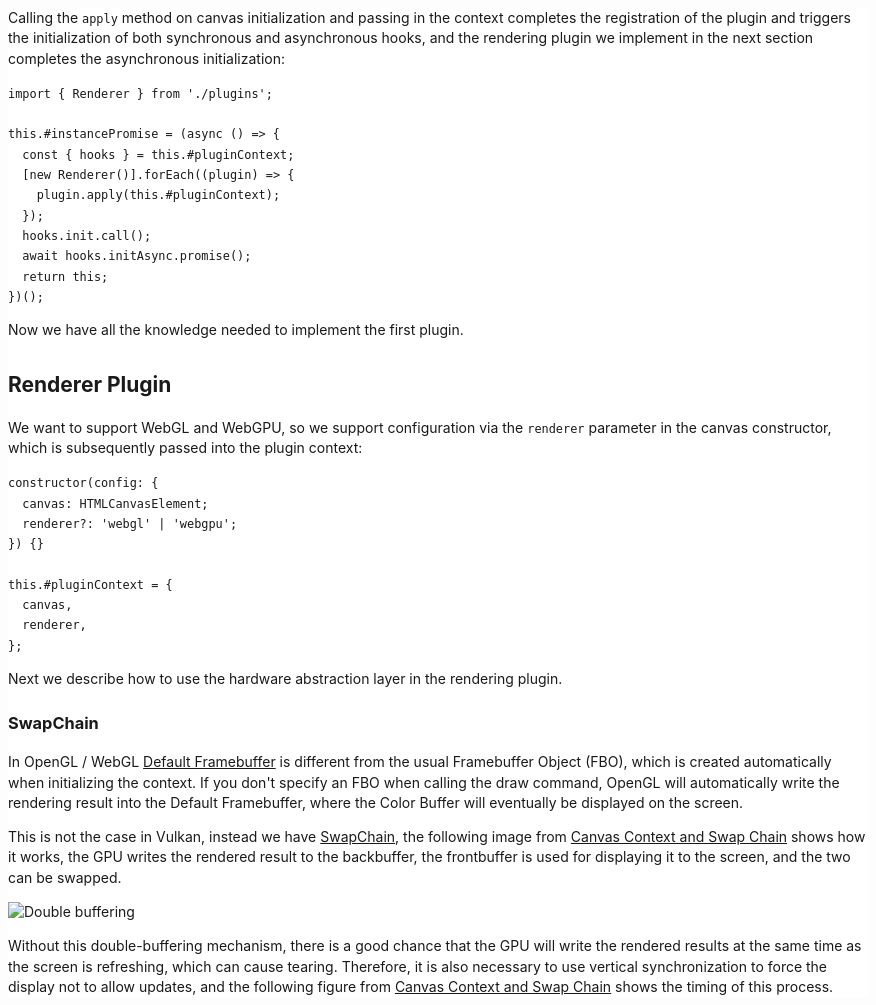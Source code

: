 Calling the `apply` method on canvas initialization and passing in the context completes the registration of the plugin and triggers the initialization of both synchronous and asynchronous hooks, and the rendering plugin we implement in the next section completes the asynchronous initialization:

```ts{8}
import { Renderer } from './plugins';

this.#instancePromise = (async () => {
  const { hooks } = this.#pluginContext;
  [new Renderer()].forEach((plugin) => {
    plugin.apply(this.#pluginContext);
  });
  hooks.init.call();
  await hooks.initAsync.promise();
  return this;
})();
```

Now we have all the knowledge needed to implement the first plugin.

## Renderer Plugin

We want to support WebGL and WebGPU, so we support configuration via the `renderer` parameter in the canvas constructor, which is subsequently passed into the plugin context:

```ts{3}
constructor(config: {
  canvas: HTMLCanvasElement;
  renderer?: 'webgl' | 'webgpu';
}) {}

this.#pluginContext = {
  canvas,
  renderer,
};
```

Next we describe how to use the hardware abstraction layer in the rendering plugin.

### SwapChain

In OpenGL / WebGL [Default Framebuffer] is different from the usual Framebuffer Object (FBO), which is created automatically when initializing the context. If you don't specify an FBO when calling the draw command, OpenGL will automatically write the rendering result into the Default Framebuffer, where the Color Buffer will eventually be displayed on the screen.

This is not the case in Vulkan, instead we have [SwapChain], the following image from [Canvas Context and Swap Chain] shows how it works, the GPU writes the rendered result to the backbuffer, the frontbuffer is used for displaying it to the screen, and the two can be swapped.

![Double buffering](https://res.cloudinary.com/dx1kpewvo/image/upload/v1670938992/2022-12-19/webgpu_swap_1_nnce5v.png)

Without this double-buffering mechanism, there is a good chance that the GPU will write the rendered results at the same time as the screen is refreshing, which can cause tearing. Therefore, it is also necessary to use vertical synchronization to force the display not to allow updates, and the following figure from [Canvas Context and Swap Chain] shows the timing of this process.


[WebGPU Ecosystem]: https://developer.chrome.com/blog/webgpu-ecosystem/
[From WebGL to WebGPU]: https://developer.chrome.com/blog/from-webgl-to-webgpu
[@antv/g-device-api]: https://github.com/antvis/g-device-api
[Intro to Plugin Oriented Programming]: https://pop-book.readthedocs.io/en/latest/index.html
[wgpu]: https://wgpu.rs/
[bevy]: https://bevyengine.org/
[noclip]: https://github.com/magcius/noclip.website
[Modyfi]: https://digest.browsertech.com/archive/browsertech-digest-how-modyfi-is-building-with/
[Async Constructor Pattern in JavaScript]: https://qwtel.com/posts/software/async-constructor-pattern/
[Animation: ready property]: https://developer.mozilla.org/en-US/docs/Web/API/Animation/ready
[Rendering the scene]: https://threejs.org/docs/index.html#manual/en/introduction/Creating-a-scene
[Creation of the WebGPU engine is asynchronous]: https://doc.babylonjs.com/setup/support/WebGPU/webGPUBreakingChanges#creation-of-the-webgpu-engine-is-asynchronous
[Spector.js]: https://spector.babylonjs.com/
[WebGPU Inspector]: https://github.com/brendan-duncan/webgpu_inspector
[tapable]: https://github.com/webpack/tapable
[Is the new Function performance really good?]: https://github.com/webpack/tapable/issues/162
[WebGL Fundamentals]: https://webglfundamentals.org/
[WebGPU Fundamentals]: https://webgpufundamentals.org/
[devicePixelRatio]: https://developer.mozilla.org/zh-CN/docs/Web/API/Window/devicePixelRatio
[headless-gl]: https://github.com/stackgl/headless-gl
[OffscreenCanvas]: https://developer.mozilla.org/zh-CN/docs/Web/API/OffscreenCanvas
[SwapChain]: https://vulkan-tutorial.com/Drawing_a_triangle/Presentation/Swap_chain
[Default Framebuffer]: https://www.khronos.org/opengl/wiki/Default_Framebuffer
[globalThis]: https://developer.mozilla.org/en-US/docs/Web/JavaScript/Reference/Global_Objects/globalThis
[Surface]: https://docs.rs/wgpu/latest/wgpu/struct.Surface.html
[GPUCanvasContext]: https://gpuweb.github.io/gpuweb/#canvas-context
[Canvas Context and Swap Chain]: https://carmencincotti.com/2022-12-19/how-to-render-a-webgpu-triangle-series-part-three-video/#bonus-content-swap-chain
[Introducing: Penpot Plugin System]: https://www.smashingmagazine.com/2024/11/open-source-meets-design-tooling-penpot/
[Performant Game Loops in JavaScript]: https://www.aleksandrhovhannisyan.com/blog/javascript-game-loop/
[Extensions in Tiptap]: https://tiptap.dev/docs/editor/core-concepts/extensions#what-are-extensions
[Basic draw loop]: https://skia.org/docs/user/modules/quickstart/#basic-draw-loop